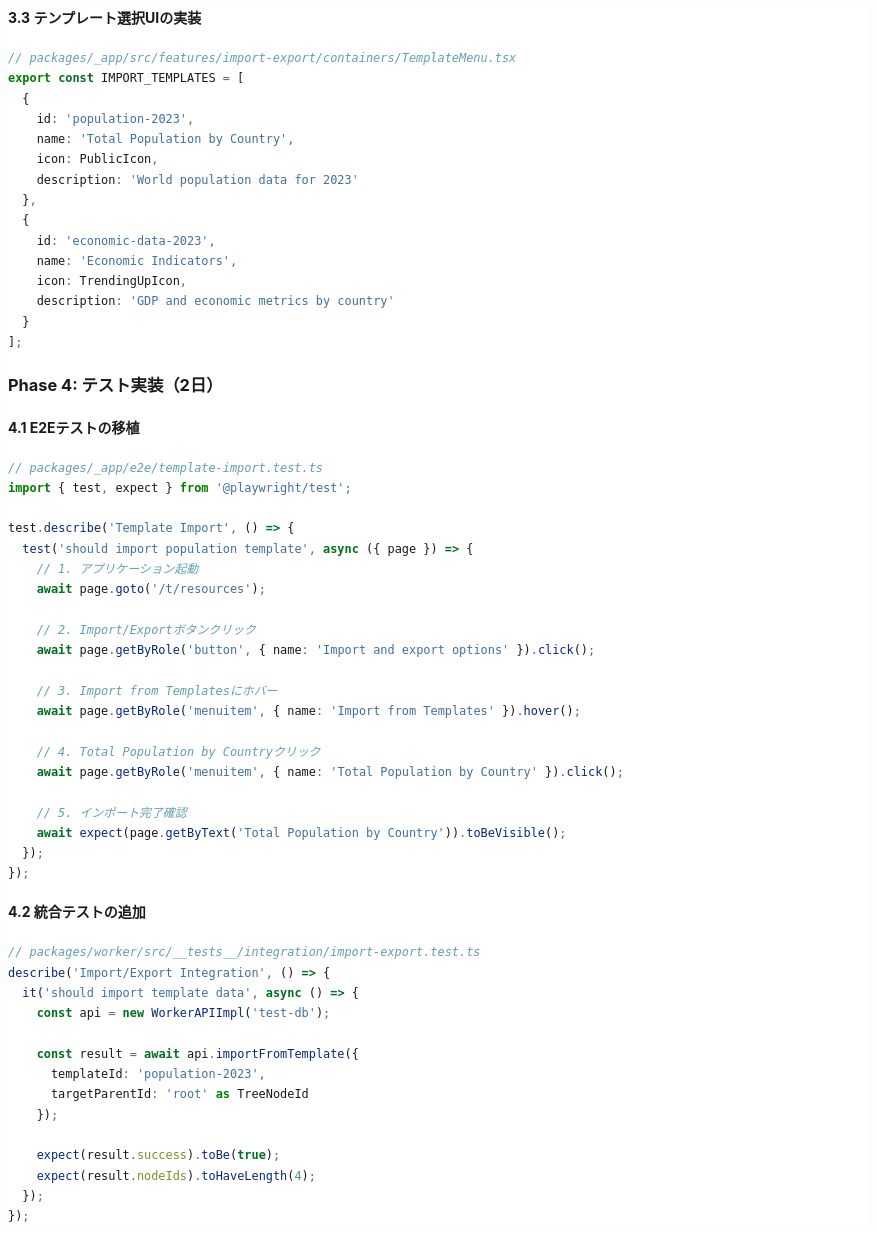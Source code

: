 #### 3.3 テンプレート選択UIの実装
```typescript
// packages/_app/src/features/import-export/containers/TemplateMenu.tsx
export const IMPORT_TEMPLATES = [
  {
    id: 'population-2023',
    name: 'Total Population by Country',
    icon: PublicIcon,
    description: 'World population data for 2023'
  },
  {
    id: 'economic-data-2023',
    name: 'Economic Indicators',
    icon: TrendingUpIcon,
    description: 'GDP and economic metrics by country'
  }
];
```

### Phase 4: テスト実装（2日）

#### 4.1 E2Eテストの移植
```typescript
// packages/_app/e2e/template-import.test.ts
import { test, expect } from '@playwright/test';

test.describe('Template Import', () => {
  test('should import population template', async ({ page }) => {
    // 1. アプリケーション起動
    await page.goto('/t/resources');
    
    // 2. Import/Exportボタンクリック
    await page.getByRole('button', { name: 'Import and export options' }).click();
    
    // 3. Import from Templatesにホバー
    await page.getByRole('menuitem', { name: 'Import from Templates' }).hover();
    
    // 4. Total Population by Countryクリック
    await page.getByRole('menuitem', { name: 'Total Population by Country' }).click();
    
    // 5. インポート完了確認
    await expect(page.getByText('Total Population by Country')).toBeVisible();
  });
});
```

#### 4.2 統合テストの追加
```typescript
// packages/worker/src/__tests__/integration/import-export.test.ts
describe('Import/Export Integration', () => {
  it('should import template data', async () => {
    const api = new WorkerAPIImpl('test-db');
    
    const result = await api.importFromTemplate({
      templateId: 'population-2023',
      targetParentId: 'root' as TreeNodeId
    });
    
    expect(result.success).toBe(true);
    expect(result.nodeIds).toHaveLength(4);
  });
});
```
